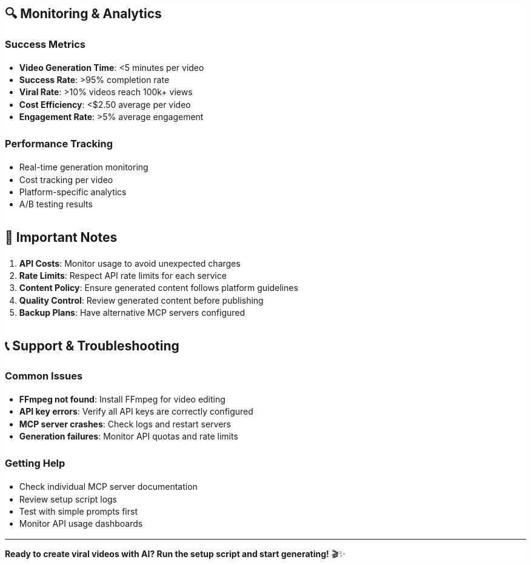 ## 🔍 Monitoring & Analytics

### Success Metrics
- **Video Generation Time**: <5 minutes per video
- **Success Rate**: >95% completion rate
- **Viral Rate**: >10% videos reach 100k+ views
- **Cost Efficiency**: <$2.50 average per video
- **Engagement Rate**: >5% average engagement

### Performance Tracking
- Real-time generation monitoring
- Cost tracking per video
- Platform-specific analytics
- A/B testing results

## 🚨 Important Notes

1. **API Costs**: Monitor usage to avoid unexpected charges
2. **Rate Limits**: Respect API rate limits for each service
3. **Content Policy**: Ensure generated content follows platform guidelines
4. **Quality Control**: Review generated content before publishing
5. **Backup Plans**: Have alternative MCP servers configured

## 📞 Support & Troubleshooting

### Common Issues
- **FFmpeg not found**: Install FFmpeg for video editing
- **API key errors**: Verify all API keys are correctly configured
- **MCP server crashes**: Check logs and restart servers
- **Generation failures**: Monitor API quotas and rate limits

### Getting Help
- Check individual MCP server documentation
- Review setup script logs
- Test with simple prompts first
- Monitor API usage dashboards

---

**Ready to create viral videos with AI? Run the setup script and start generating!** 🎬✨
